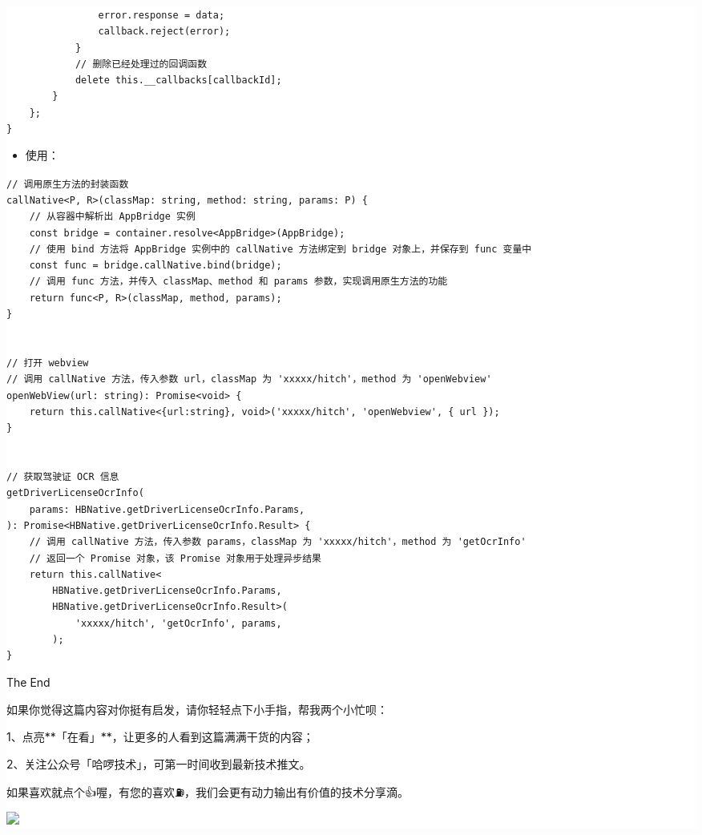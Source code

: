 ```
                error.response = data;
                callback.reject(error);
            }
            // 删除已经处理过的回调函数
            delete this.__callbacks[callbackId];
        }
    };
}
```

*   使用：
    

```
// 调用原生方法的封装函数
callNative<P, R>(classMap: string, method: string, params: P) {
    // 从容器中解析出 AppBridge 实例
    const bridge = container.resolve<AppBridge>(AppBridge);
    // 使用 bind 方法将 AppBridge 实例中的 callNative 方法绑定到 bridge 对象上，并保存到 func 变量中
    const func = bridge.callNative.bind(bridge);
    // 调用 func 方法，并传入 classMap、method 和 params 参数，实现调用原生方法的功能
    return func<P, R>(classMap, method, params);
}


// 打开 webview
// 调用 callNative 方法，传入参数 url，classMap 为 'xxxxx/hitch'，method 为 'openWebview'
openWebView(url: string): Promise<void> {
    return this.callNative<{url:string}, void>('xxxxx/hitch', 'openWebview', { url });
}


// 获取驾驶证 OCR 信息
getDriverLicenseOcrInfo(
    params: HBNative.getDriverLicenseOcrInfo.Params,
): Promise<HBNative.getDriverLicenseOcrInfo.Result> {
    // 调用 callNative 方法，传入参数 params，classMap 为 'xxxxx/hitch'，method 为 'getOcrInfo'
    // 返回一个 Promise 对象，该 Promise 对象用于处理异步结果
    return this.callNative<
        HBNative.getDriverLicenseOcrInfo.Params,
        HBNative.getDriverLicenseOcrInfo.Result>(
            'xxxxx/hitch', 'getOcrInfo', params,
        );
}
```

The End

如果你觉得这篇内容对你挺有启发，请你轻轻点下小手指，帮我两个小忙呗：

1、点亮**「在看」**，让更多的人看到这篇满满干货的内容；

2、关注公众号「哈啰技术」，可第一时间收到最新技术推文。

如果喜欢就点个👍喔，有您的喜欢⛽，我们会更有动力输出有价值的技术分享滴。

![](https://mmbiz.qpic.cn/mmbiz_png/xdDaByDutChvEuVqH7YqMpINOLvAvnPRa7WxcazMGJ9TBw8BZcY7aXACCP1775tMGxviaV7XCMOztGobpLJT9BA/640?wx_fmt=other&wxfrom=5&wx_lazy=1&wx_co=1&tp=webp)